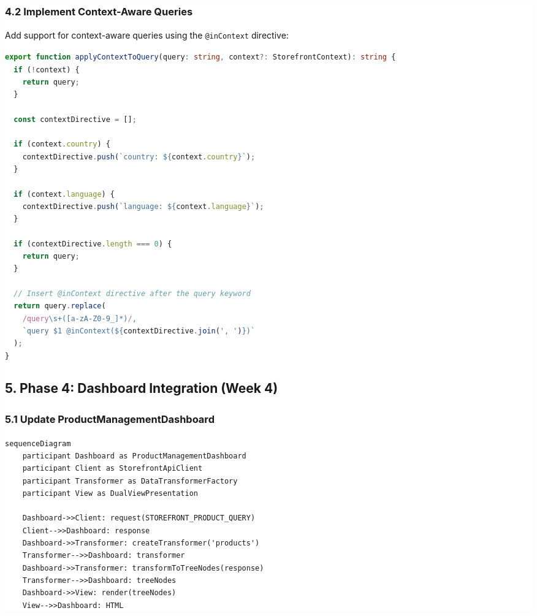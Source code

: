 ### 4.2 Implement Context-Aware Queries

Add support for context-aware queries using the `@inContext` directive:

```typescript
export function applyContextToQuery(query: string, context?: StorefrontContext): string {
  if (!context) {
    return query;
  }
  
  const contextDirective = [];
  
  if (context.country) {
    contextDirective.push(`country: ${context.country}`);
  }
  
  if (context.language) {
    contextDirective.push(`language: ${context.language}`);
  }
  
  if (contextDirective.length === 0) {
    return query;
  }
  
  // Insert @inContext directive after the query keyword
  return query.replace(
    /query\s+([a-zA-Z0-9_]*)/,
    `query $1 @inContext(${contextDirective.join(', ')})`
  );
}
```

## 5. Phase 4: Dashboard Integration (Week 4)

### 5.1 Update ProductManagementDashboard

```mermaid
sequenceDiagram
    participant Dashboard as ProductManagementDashboard
    participant Client as StorefrontApiClient
    participant Transformer as DataTransformerFactory
    participant View as DualViewPresentation
    
    Dashboard->>Client: request(STOREFRONT_PRODUCT_QUERY)
    Client-->>Dashboard: response
    Dashboard->>Transformer: createTransformer('products')
    Transformer-->>Dashboard: transformer
    Dashboard->>Transformer: transformToTreeNodes(response)
    Transformer-->>Dashboard: treeNodes
    Dashboard->>View: render(treeNodes)
    View-->>Dashboard: HTML
```
